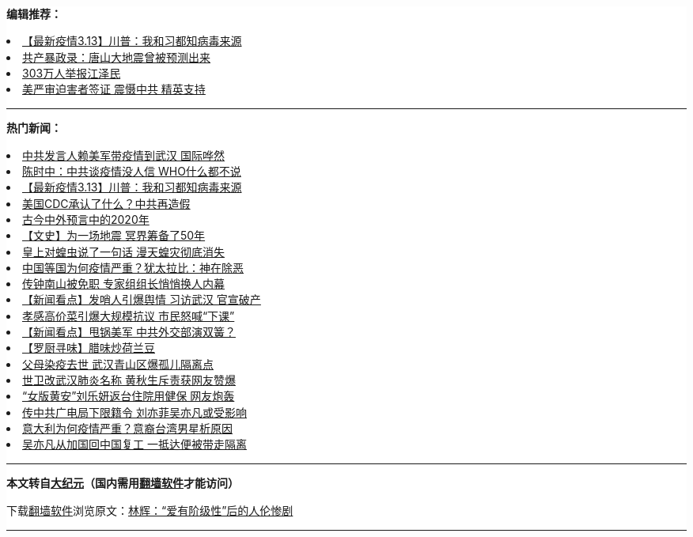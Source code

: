 
<strong>编辑推荐：</strong>
<li><a href="/gb/20/3/12/n11936755.md#1">【最新疫情3.13】川普：我和习都知病毒来源</a></li>
<li><a href="/gb/19/3/8/n11098413.md#1" target="_blank">共产暴政录：唐山大地震曾被预测出来</a></li><li><a href="/gb/18/12/9/n10900044.md?dfh#1" target="_blank">303万人举报江泽民</a></li><li><a href="/gb/19/8/27/n11481899.md#1" target="_blank">美严审迫害者签证 震慑中共 精英支持</a></li>
<hr>

<strong>热门新闻：</strong>
<li><a href="/gb/20/3/12/n11936484.md#1">中共发言人赖美军带疫情到武汉 国际哗然</a></li>
<li><a href="/gb/20/3/13/n11937929.md#1">陈时中：中共谈疫情没人信 WHO什么都不说</a></li>
<li><a href="/gb/20/3/12/n11936755.md#1">【最新疫情3.13】川普：我和习都知病毒来源</a></li>
<li><a href="/gb/20/3/12/n11936666.md#1">美国CDC承认了什么？中共再造假</a></li>
<li><a href="/gb/20/2/18/n11877949.md#1">古今中外预言中的2020年</a></li>
<li><a href="/gb/20/3/5/n11918064.md#1">【文史】为一场地震 冥界筹备了50年</a></li>
<li><a href="/gb/20/3/6/n11920009.md#1">皇上对蝗虫说了一句话 漫天蝗灾彻底消失</a></li>
<li><a href="/gb/20/3/9/n11926997.md#1">中国等国为何疫情严重？犹太拉比：神在除恶</a></li>
<li><a href="/gb/20/3/12/n11934088.md#1">传钟南山被免职 专家组组长悄悄换人内幕</a></li>
<li><a href="/gb/20/3/12/n11936289.md#1">【新闻看点】发哨人引爆舆情 习访武汉 官宣破产</a></li>
<li><a href="/gb/20/3/12/n11936264.md#1">孝感高价菜引爆大规模抗议 市民怒喊“下课”</a></li>
<li><a href="/gb/20/3/13/n11938828.md#1">【新闻看点】甩锅美军 中共外交部演双簧？</a></li>
<li><a href="/gb/20/3/9/n11927966.md#1">【罗厨寻味】腊味炒荷兰豆</a></li>
<li><a href="/gb/20/3/13/n11938032.md#1">父母染疫去世 武汉青山区爆孤儿隔离点</a></li>
<li><a href="/gb/20/3/12/n11935159.md#1">世卫改武汉肺炎名称 黄秋生斥责获网友赞爆</a></li>
<li><a href="/gb/20/3/12/n11934318.md#1">“女版黄安”刘乐妍返台住院用健保 网友炮轰</a></li>
<li><a href="/gb/20/3/11/n11933566.md#1">传中共广电局下限籍令 刘亦菲吴亦凡或受影响</a></li>
<li><a href="/gb/20/3/12/n11936148.md#1">意大利为何疫情严重？意裔台湾男星析原因</a></li>
<li><a href="/gb/20/3/11/n11933325.md#1">吴亦凡从加国回中国复工 一抵达便被带走隔离</a></li>
<hr>

<strong>本文转自<a href="https://www.epochtimes.com">大纪元</a>（国内需用<a href="https://github.com/bannedbook/fanqiang/wiki">翻墙软件</a>才能访问）</strong><p>下载<a href="https://github.com/bannedbook/fanqiang/wiki">翻墙软件</a>浏览原文：<a href="https://www.epochtimes.com/gb/18/3/8/n10202468.htm">林辉：“爱有阶级性”后的人伦惨剧</a></p><hr>

